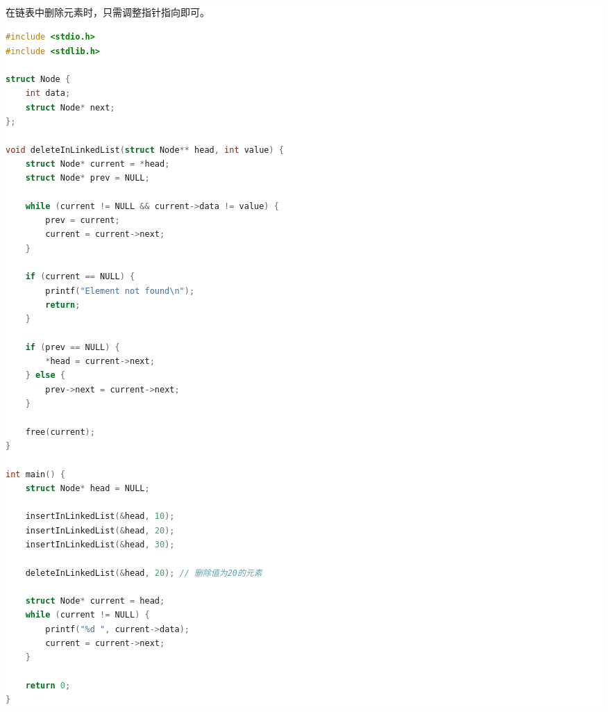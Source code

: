在链表中删除元素时，只需调整指针指向即可。

```c
#include <stdio.h>
#include <stdlib.h>

struct Node {
    int data;
    struct Node* next;
};

void deleteInLinkedList(struct Node** head, int value) {
    struct Node* current = *head;
    struct Node* prev = NULL;
    
    while (current != NULL && current->data != value) {
        prev = current;
        current = current->next;
    }
    
    if (current == NULL) {
        printf("Element not found\n");
        return;
    }
    
    if (prev == NULL) {
        *head = current->next;
    } else {
        prev->next = current->next;
    }
    
    free(current);
}

int main() {
    struct Node* head = NULL;
    
    insertInLinkedList(&head, 10);
    insertInLinkedList(&head, 20);
    insertInLinkedList(&head, 30);
    
    deleteInLinkedList(&head, 20); // 删除值为20的元素
    
    struct Node* current = head;
    while (current != NULL) {
        printf("%d ", current->data);
        current = current->next;
    }
    
    return 0;
}
```
